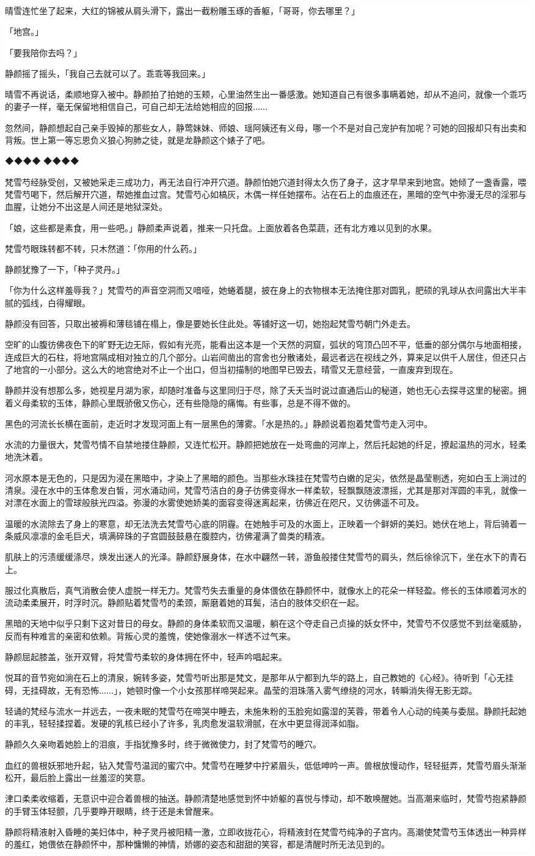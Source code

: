 晴雪连忙坐了起来，大红的锦被从肩头滑下，露出一截粉雕玉琢的香躯，「哥哥，你去哪里？」

「地宫。」

「要我陪你去吗？」

静颜摇了摇头，「我自己去就可以了。乖乖等我回来。」

晴雪不再说话，柔顺地穿入被中。静颜拍了拍她的玉颊，心里油然生出一番感激。她知道自己有很多事瞒着她，却从不追问，就像一个乖巧的妻子一样，毫无保留地相信自己，可自己却无法给她相应的回报……

忽然间，静颜想起自己亲手毁掉的那些女人，静莺妹妹、师娘、瑶阿姨还有义母，哪一个不是对自己宠护有加呢？可她的回报却只有出卖和背叛。世上第一等忘恩负义狼心狗肺之徒，就是龙静颜这个婊子了吧。

◆◆◆◆ ◆◆◆◆

梵雪芍经脉受创，又被她采走三成功力，再无法自行冲开穴道。静颜怕她穴道封得太久伤了身子，这才早早来到地宫。她倾了一盏香露，喂梵雪芍喝下，然后解开穴道，帮她推血过宫。梵雪芍心如槁灰，木偶一样任她摆布。沾在石上的血痕还在，黑暗的空气中弥漫无尽的淫邪与血腥，让她分不出这是人间还是地狱深处。

「娘，这些都是素食，用一些吧。」静颜柔声说着，推来一只托盘。上面放着各色菜蔬，还有北方难以见到的水果。

梵雪芍眼珠转都不转，只木然道：「你用的什么药。」

静颜犹豫了一下，「种子灵丹。」

「你为什么这样羞辱我？」梵雪芍的声音空洞而又喑哑，她蜷着腿，披在身上的衣物根本无法掩住那对圆乳，肥硕的乳球从衣间露出大半丰腻的弧线，白得耀眼。

静颜没有回答，只取出被褥和薄毯铺在榻上，像是要她长住此处。等铺好这一切，她抱起梵雪芍朝门外走去。

空旷的山腹彷佛夜色下的旷野无边无际，假如有光亮，能看出这本是一个天然的洞窟，弧状的穹顶凸凹不平，低垂的部分偶尔与地面相接，连成巨大的石柱，将地宫隔成相对独立的几个部分。山岩间凿出的宫舍也分散诸处，最远者远在视线之外，算来足以供千人居住，但还只占了地宫的一小部分。这么大的地宫绝对不止一个出口，但当初描制的地图早已毁去，晴雪又无意经营，一直废弃到现在。

静颜并没有想那么多，她视星月湖为家，却随时准备与这里同归于尽，除了夭夭当时说过直通后山的秘道，她也无心去探寻这里的秘密。拥着义母柔软的玉体，静颜心里既骄傲又伤心，还有些隐隐的痛悔。有些事，总是不得不做的。

黑色的河流长长横在面前，走近时才发现河面上有一层黑色的薄雾。「水是热的。」静颜说着抱着梵雪芍走入河中。

水流的力量很大，梵雪芍情不自禁地搂住静颜，又连忙松开。静颜把她放在一处弯曲的河岸上，然后托起她的纤足，撩起温热的河水，轻柔地洗沐着。

河水原本是无色的，只是因为浸在黑暗中，才染上了黑暗的颜色。当那些水珠挂在梵雪芍白嫩的足尖，依然是晶莹剔透，宛如白玉上淌过的清泉。浸在水中的玉体愈发白皙，河水涌动间，梵雪芍洁白的身子彷佛变得水一样柔软，轻飘飘随波漂摇，尤其是那对浑圆的丰乳，就像一对漂在水面上的雪球般肤光四溢。弥漫的水雾使她娇美的面容变得迷离起来，彷佛近在咫尺，又彷佛遥不可及。

温暖的水流除去了身上的寒意，却无法洗去梵雪芍心底的阴霾。在她触手可及的水面上，正映着一个鲜妍的美妇。她伏在地上，背后骑着一条威风凛凛的金毛巨犬，填满碎珠的子宫圆鼓鼓悬在腹腔内，彷佛灌满了兽类的精液。

肌肤上的污渍缓缓涤尽，焕发出迷人的光泽。静颜舒展身体，在水中翩然一转，游鱼般搂住梵雪芍的肩头，然后徐徐沉下，坐在水下的青石上。

服过化真散后，真气消散会使人虚脱一样无力。梵雪芍失去重量的身体偎依在静颜怀中，就像水上的花朵一样轻盈。修长的玉体顺着河水的流动柔柔展开，时浮时沉。静颜贴着梵雪芍的柔颈，厮磨着她的耳鬓，洁白的肢体交织在一起。

黑暗的天地中似乎只剩下这对昔日的母女。静颜的身体柔软而又温暖，躺在这个夺走自己贞操的妖女怀中，梵雪芍不仅感觉不到丝毫威胁，反而有种难言的亲密和依赖。背叛心灵的羞愧，使她像溺水一样透不过气来。

静颜屈起膝盖，张开双臂，将梵雪芍柔软的身体拥在怀中，轻声吟唱起来。

悦耳的音节宛如淌在石上的清泉，婉转多姿，梵雪芍听出那是梵文，是那年从宁都到九华的路上，自己教她的《心经》。待听到「心无挂碍，无挂碍故，无有恐怖……」，她顿时像一个小女孩那样啼哭起来。晶莹的泪珠落入雾气缭绕的河水，转瞬消失得无影无踪。

轻诵的梵经与流水一并远去，一夜未眠的梵雪芍在啼哭中睡去，未施朱粉的玉脸宛如露湿的芙蓉，带着令人心动的纯美与委屈。静颜托起她的丰乳，轻轻揉捏着。发硬的乳核已经小了许多，乳肉愈发温软滑腻，在水中更显得润泽如脂。

静颜久久亲吻着她脸上的泪痕，手指犹豫多时，终于微微使力，封了梵雪芍的睡穴。

血红的兽根妖邪地升起，钻入梵雪芍温润的蜜穴中。梵雪芍在睡梦中拧紧眉头，低低呻吟一声。兽根放慢动作，轻轻挺弄，梵雪芍眉头渐渐松开，最后脸上露出一丝羞涩的笑意。

津口柔柔收缩着，无意识中迎合着兽根的抽送。静颜清楚地感觉到怀中娇躯的喜悦与悸动，却不敢唤醒她。当高潮来临时，梵雪芍抱紧静颜的手臂玉体轻颤，几乎要睁开眼睛，终于还是未曾醒来。

静颜将精液射入昏睡的美妇体中，种子灵丹被阳精一激，立即收拢花心，将精液封在梵雪芍纯净的子宫内。高潮使梵雪芍玉体透出一种异样的羞红，她偎依在静颜怀中，那种慵懒的神情，娇娜的姿态和甜甜的笑容，都是清醒时所无法见到的。
